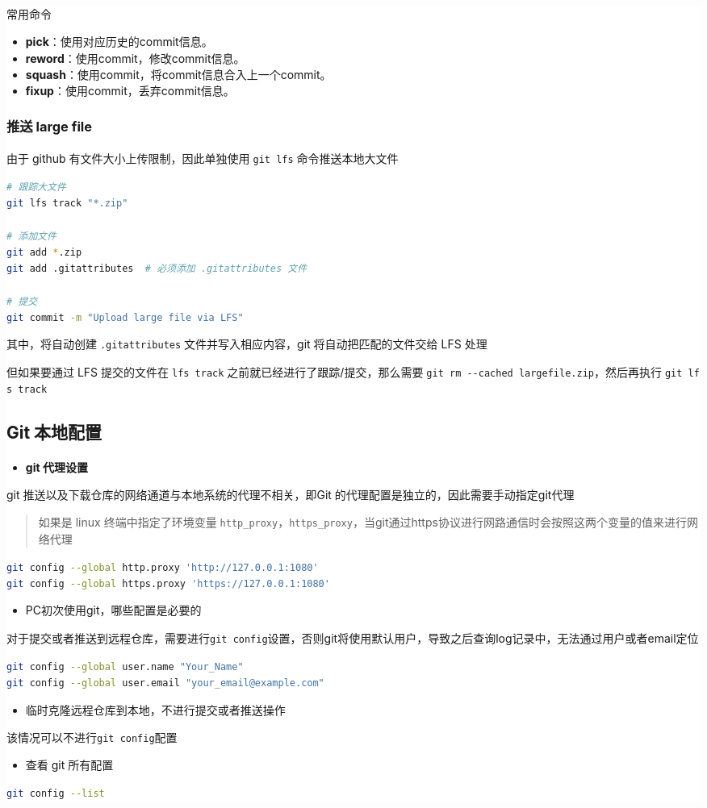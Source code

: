 常用命令

- **pick**：使用对应历史的commit信息。
- **reword**：使用commit，修改commit信息。
- **squash**：使用commit，将commit信息合入上一个commit。
- **fixup**：使用commit，丢弃commit信息。

### 推送 large file

由于 github 有文件大小上传限制，因此单独使用 `git lfs` 命令推送本地大文件

````bash
# 跟踪大文件
git lfs track "*.zip"

# 添加文件
git add *.zip
git add .gitattributes  # 必须添加 .gitattributes 文件

# 提交
git commit -m "Upload large file via LFS"
````

其中，将自动创建 `.gitattributes` 文件并写入相应内容，git 将自动把匹配的文件交给 LFS 处理

但如果要通过 LFS 提交的文件在 `lfs track` 之前就已经进行了跟踪/提交，那么需要 `git rm --cached largefile.zip`，然后再执行 `git lfs track`

## Git 本地配置

* **git 代理设置**

git 推送以及下载仓库的网络通道与本地系统的代理不相关，即Git 的代理配置是独立的，因此需要手动指定git代理

> 如果是 linux 终端中指定了环境变量 `http_proxy`，`https_proxy`，当git通过https协议进行网路通信时会按照这两个变量的值来进行网络代理

````bash
git config --global http.proxy 'http://127.0.0.1:1080'
git config --global https.proxy 'https://127.0.0.1:1080'
````

* PC初次使用git，哪些配置是必要的

对于提交或者推送到远程仓库，需要进行`git config`设置，否则git将使用默认用户，导致之后查询log记录中，无法通过用户或者email定位

````bash
git config --global user.name "Your_Name"
git config --global user.email "your_email@example.com"
````

* 临时克隆远程仓库到本地，不进行提交或者推送操作

该情况可以不进行`git config`配置

* 查看 git 所有配置

````bash
git config --list
````
